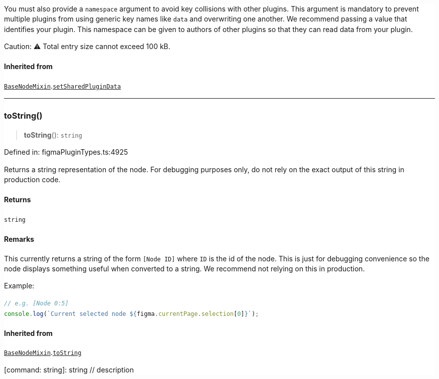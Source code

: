 You must also provide a `namespace` argument to avoid key collisions with other plugins. This argument is mandatory to prevent multiple plugins from using generic key names like `data` and overwriting one another. We recommend passing a value that identifies your plugin. This namespace can be given to authors of other plugins so that they can read data from your plugin.

Caution: ⚠ Total entry size cannot exceed 100 kB.

#### Inherited from

[`BaseNodeMixin`](BaseNodeMixin.md).[`setSharedPluginData`](BaseNodeMixin.md#setsharedplugindata)

---

### toString()

> **toString**(): `string`

Defined in: figmaPluginTypes.ts:4925

Returns a string representation of the node. For debugging purposes only, do not rely on the exact output of this string in production code.

#### Returns

`string`

#### Remarks

This currently returns a string of the form `[Node ID]` where `ID` is the id of the node. This is just for debugging convenience so the node displays something useful when converted to a string. We recommend not relying on this in production.

Example:

```ts
// e.g. [Node 0:5]
console.log(`Current selected node ${figma.currentPage.selection[0]}`);
```

#### Inherited from

[`BaseNodeMixin`](BaseNodeMixin.md).[`toString`](BaseNodeMixin.md#tostring)


  [command: string]: string // description